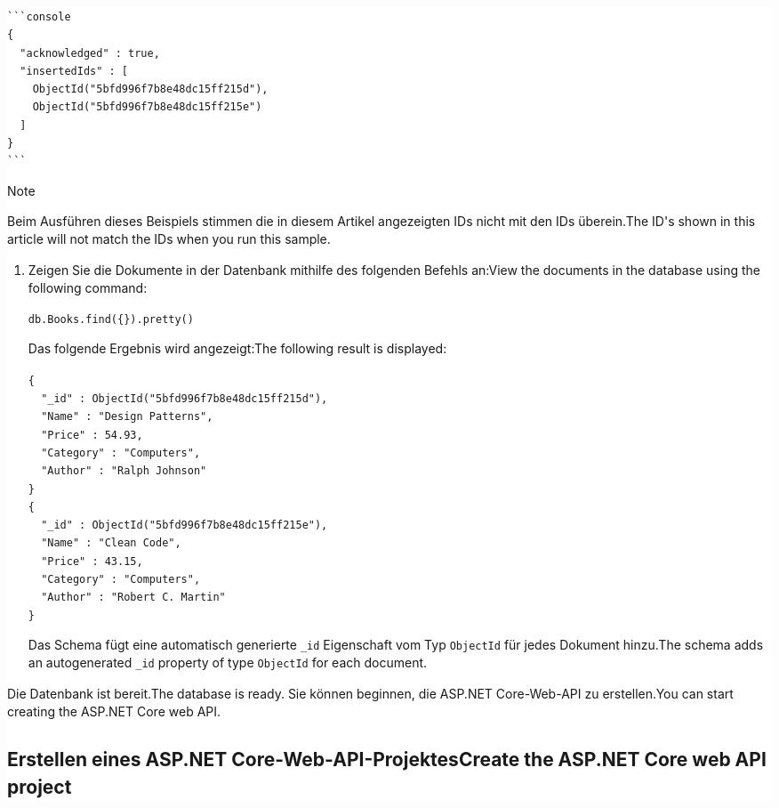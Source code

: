     ```console
    {
      "acknowledged" : true,
      "insertedIds" : [
        ObjectId("5bfd996f7b8e48dc15ff215d"),
        ObjectId("5bfd996f7b8e48dc15ff215e")
      ]
    }
    ```

  > [!NOTE]
  > <span data-ttu-id="f9d6b-136">Beim Ausführen dieses Beispiels stimmen die in diesem Artikel angezeigten IDs nicht mit den IDs überein.</span><span class="sxs-lookup"><span data-stu-id="f9d6b-136">The ID's shown in this article will not match the IDs when you run this sample.</span></span>

1. <span data-ttu-id="f9d6b-137">Zeigen Sie die Dokumente in der Datenbank mithilfe des folgenden Befehls an:</span><span class="sxs-lookup"><span data-stu-id="f9d6b-137">View the documents in the database using the following command:</span></span>

    ```console
    db.Books.find({}).pretty()
    ```

    <span data-ttu-id="f9d6b-138">Das folgende Ergebnis wird angezeigt:</span><span class="sxs-lookup"><span data-stu-id="f9d6b-138">The following result is displayed:</span></span>

    ```console
    {
      "_id" : ObjectId("5bfd996f7b8e48dc15ff215d"),
      "Name" : "Design Patterns",
      "Price" : 54.93,
      "Category" : "Computers",
      "Author" : "Ralph Johnson"
    }
    {
      "_id" : ObjectId("5bfd996f7b8e48dc15ff215e"),
      "Name" : "Clean Code",
      "Price" : 43.15,
      "Category" : "Computers",
      "Author" : "Robert C. Martin"
    }
    ```

    <span data-ttu-id="f9d6b-139">Das Schema fügt eine automatisch generierte `_id` Eigenschaft vom Typ `ObjectId` für jedes Dokument hinzu.</span><span class="sxs-lookup"><span data-stu-id="f9d6b-139">The schema adds an autogenerated `_id` property of type `ObjectId` for each document.</span></span>

<span data-ttu-id="f9d6b-140">Die Datenbank ist bereit.</span><span class="sxs-lookup"><span data-stu-id="f9d6b-140">The database is ready.</span></span> <span data-ttu-id="f9d6b-141">Sie können beginnen, die ASP.NET Core-Web-API zu erstellen.</span><span class="sxs-lookup"><span data-stu-id="f9d6b-141">You can start creating the ASP.NET Core web API.</span></span>

## <a name="create-the-aspnet-core-web-api-project"></a><span data-ttu-id="f9d6b-142">Erstellen eines ASP.NET Core-Web-API-Projektes</span><span class="sxs-lookup"><span data-stu-id="f9d6b-142">Create the ASP.NET Core web API project</span></span>
